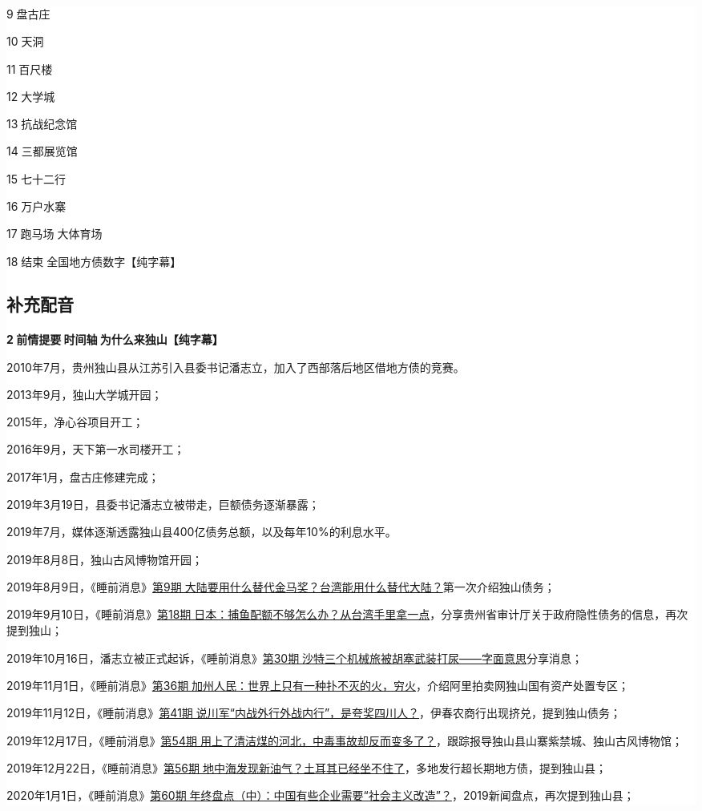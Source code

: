 9 盘古庄

10 天洞

11 百尺楼

12 大学城

13 抗战纪念馆

14 三都展览馆

15 七十二行

16 万户水寨

17 跑马场 大体育场

18 结束 全国地方债数字【纯字幕】

## 补充配音

**2 前情提要 时间轴 为什么来独山【纯字幕】**

2010年7月，贵州独山县从江苏引入县委书记潘志立，加入了西部落后地区借地方债的竞赛。

2013年9月，独山大学城开园；

2015年，净心谷项目开工；

2016年9月，天下第一水司楼开工；

2017年1月，盘古庄修建完成；

2019年3月19日，县委书记潘志立被带走，巨额债务逐渐暴露；

2019年7月，媒体逐渐透露独山县400亿债务总额，以及每年10%的利息水平。

2019年8月8日，独山古风博物馆开园；

2019年8月9日，《睡前消息》[第9期 大陆要用什么替代金马奖？台湾能用什么替代大陆？](https://archive.bedtime.news/zh/main/1-100/9)第一次介绍独山债务；

2019年9月10日，《睡前消息》[第18期 日本：捕鱼配额不够怎么办？从台湾手里拿一点](https://archive.bedtime.news/zh/main/1-100/18)，分享贵州省审计厅关于政府隐性债务的信息，再次提到独山；

2019年10月16日，潘志立被正式起诉，《睡前消息》[第30期 沙特三个机械旅被胡塞武装打尿——字面意思](https://archive.bedtime.news/zh/main/1-100/30)分享消息；

2019年11月1日，《睡前消息》[第36期 加州人民：世界上只有一种扑不灭的火，穷火](https://archive.bedtime.news/zh/main/1-100/36)，介绍阿里拍卖网独山国有资产处置专区；

2019年11月12日，《睡前消息》[第41期 说川军“内战外行外战内行”，是夸奖四川人？](https://archive.bedtime.news/zh/main/1-100/41)，伊春农商行出现挤兑，提到独山债务；

2019年12月17日，《睡前消息》[第54期 用上了清洁煤的河北，中毒事故却反而变多了？](https://archive.bedtime.news/zh/main/1-100/54)，跟踪报导独山县山寨紫禁城、独山古风博物馆；

2019年12月22日，《睡前消息》[第56期 地中海发现新油气？土耳其已经坐不住了](https://archive.bedtime.news/zh/main/1-100/56)，多地发行超长期地方债，提到独山县；

2020年1月1日，《睡前消息》[第60期 年终盘点（中）：中国有些企业需要“社会主义改造”？](https://archive.bedtime.news/zh/main/1-100/60)，2019新闻盘点，再次提到独山县；
